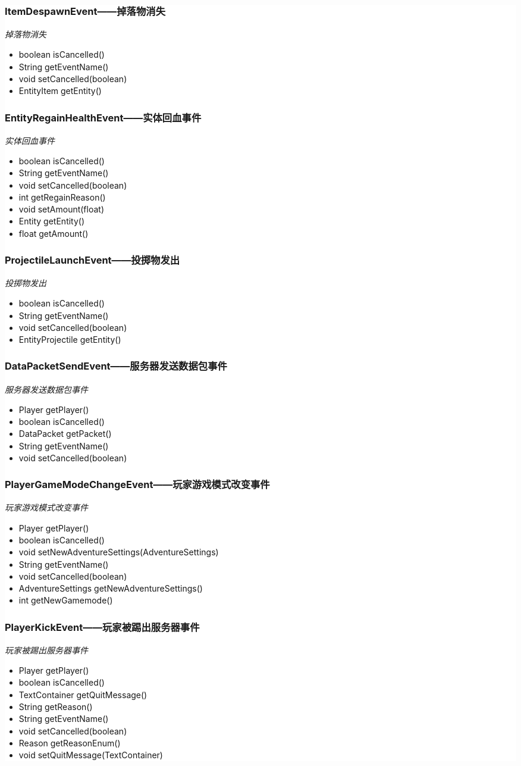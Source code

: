 ### ItemDespawnEvent——掉落物消失
*掉落物消失*
- boolean isCancelled()
- String getEventName()
- void setCancelled(boolean)
- EntityItem getEntity()

### EntityRegainHealthEvent——实体回血事件
*实体回血事件*
- boolean isCancelled()
- String getEventName()
- void setCancelled(boolean)
- int getRegainReason()
- void setAmount(float)
- Entity getEntity()
- float getAmount()

### ProjectileLaunchEvent——投掷物发出
*投掷物发出*
- boolean isCancelled()
- String getEventName()
- void setCancelled(boolean)
- EntityProjectile getEntity()

### DataPacketSendEvent——服务器发送数据包事件
*服务器发送数据包事件*
- Player getPlayer()
- boolean isCancelled()
- DataPacket getPacket()
- String getEventName()
- void setCancelled(boolean)

### PlayerGameModeChangeEvent——玩家游戏模式改变事件
*玩家游戏模式改变事件*
- Player getPlayer()
- boolean isCancelled()
- void setNewAdventureSettings(AdventureSettings)
- String getEventName()
- void setCancelled(boolean)
- AdventureSettings getNewAdventureSettings()
- int getNewGamemode()

### PlayerKickEvent——玩家被踢出服务器事件
*玩家被踢出服务器事件*
- Player getPlayer()
- boolean isCancelled()
- TextContainer getQuitMessage()
- String getReason()
- String getEventName()
- void setCancelled(boolean)
- Reason getReasonEnum()
- void setQuitMessage(TextContainer)
